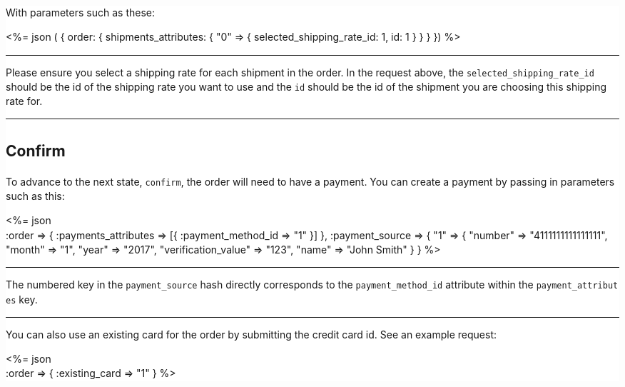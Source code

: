 With parameters such as these:

<%= json (
  {
    order: {
      shipments_attributes: {
        "0" => {
          selected_shipping_rate_id: 1,
          id: 1
        }
      }
    }
  }) %>

***
Please ensure you select a shipping rate for each shipment in the order. In the request
above, the `selected_shipping_rate_id` should be the id of the shipping rate you want to
use and the `id` should be the id of the shipment you are choosing this shipping rate for.
***

## Confirm

To advance to the next state, `confirm`, the order will need to have a payment.
You can create a payment by passing in parameters such as this:

<%= json \
  :order => {
    :payments_attributes => [{
      :payment_method_id => "1"
    }]
  },
  :payment_source => {
    "1" => {
      "number" => "4111111111111111",
      "month" => "1",
      "year" => "2017",
      "verification_value" => "123",
      "name" => "John Smith"
    }
  }
%>

***
The numbered key in the `payment_source` hash directly corresponds to the
`payment_method_id` attribute within the `payment_attributes` key.
***

You can also use an existing card for the order by submitting the credit card
id. See an example request:

<%= json \
  :order => {
    :existing_card => "1"
  }
%>
